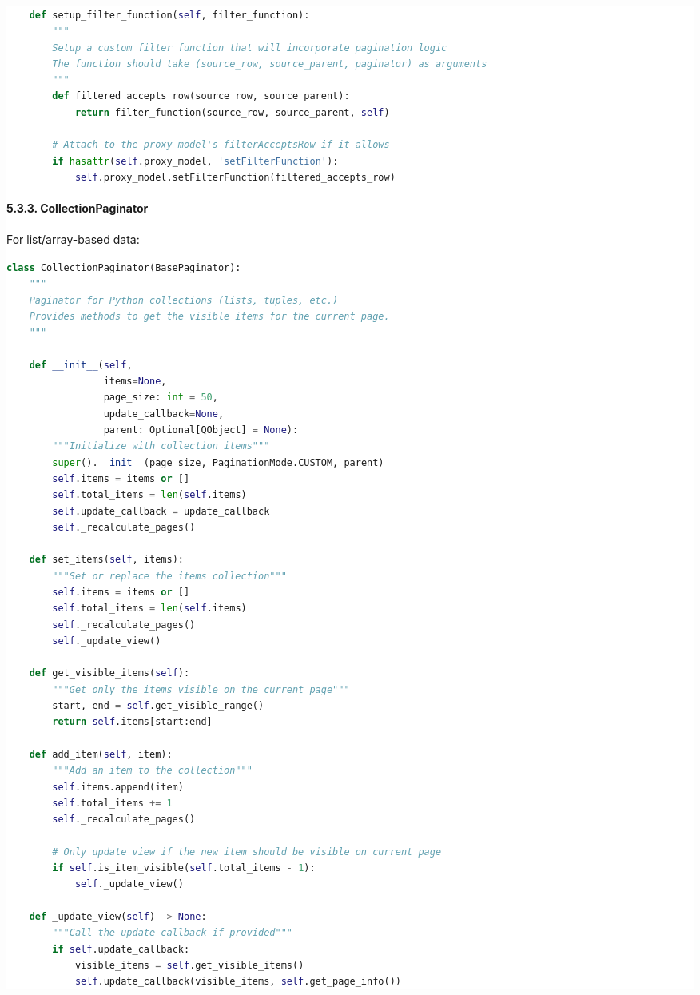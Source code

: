 ```python
    def setup_filter_function(self, filter_function):
        """
        Setup a custom filter function that will incorporate pagination logic
        The function should take (source_row, source_parent, paginator) as arguments
        """
        def filtered_accepts_row(source_row, source_parent):
            return filter_function(source_row, source_parent, self)
            
        # Attach to the proxy model's filterAcceptsRow if it allows
        if hasattr(self.proxy_model, 'setFilterFunction'):
            self.proxy_model.setFilterFunction(filtered_accepts_row)
```

#### 5.3.3. CollectionPaginator

For list/array-based data:

```python
class CollectionPaginator(BasePaginator):
    """
    Paginator for Python collections (lists, tuples, etc.)
    Provides methods to get the visible items for the current page.
    """
    
    def __init__(self, 
                 items=None, 
                 page_size: int = 50,
                 update_callback=None,
                 parent: Optional[QObject] = None):
        """Initialize with collection items"""
        super().__init__(page_size, PaginationMode.CUSTOM, parent)
        self.items = items or []
        self.total_items = len(self.items)
        self.update_callback = update_callback
        self._recalculate_pages()
    
    def set_items(self, items):
        """Set or replace the items collection"""
        self.items = items or []
        self.total_items = len(self.items)
        self._recalculate_pages()
        self._update_view()
        
    def get_visible_items(self):
        """Get only the items visible on the current page"""
        start, end = self.get_visible_range()
        return self.items[start:end]
        
    def add_item(self, item):
        """Add an item to the collection"""
        self.items.append(item)
        self.total_items += 1
        self._recalculate_pages()
        
        # Only update view if the new item should be visible on current page
        if self.is_item_visible(self.total_items - 1):
            self._update_view()
    
    def _update_view(self) -> None:
        """Call the update callback if provided"""
        if self.update_callback:
            visible_items = self.get_visible_items()
            self.update_callback(visible_items, self.get_page_info())
```
